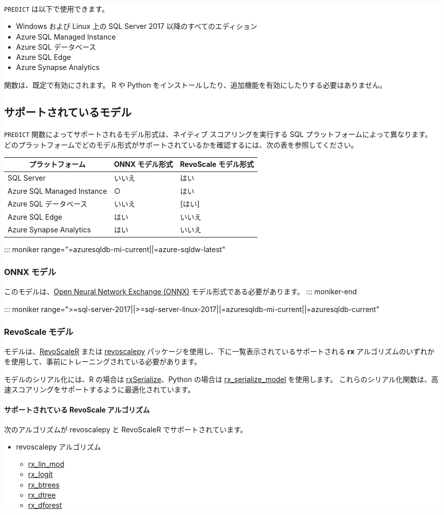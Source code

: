 `PREDICT` は以下で使用できます。

+ Windows および Linux 上の SQL Server 2017 以降のすべてのエディション
+ Azure SQL Managed Instance
+ Azure SQL データベース
+ Azure SQL Edge
+ Azure Synapse Analytics

関数は、既定で有効にされます。 R や Python をインストールしたり、追加機能を有効にしたりする必要はありません。

## <a name="supported-models"></a>サポートされているモデル

`PREDICT` 関数によってサポートされるモデル形式は、ネイティブ スコアリングを実行する SQL プラットフォームによって異なります。 どのプラットフォームでどのモデル形式がサポートされているかを確認するには、次の表を参照してください。

| プラットフォーム | ONNX モデル形式 | RevoScale モデル形式 |
|-|-|-|
| SQL Server | いいえ | はい |
| Azure SQL Managed Instance | ○ | はい |
| Azure SQL データベース | いいえ | [はい] |
| Azure SQL Edge | はい | いいえ |
| Azure Synapse Analytics | はい | いいえ |

::: moniker range="=azuresqldb-mi-current||=azure-sqldw-latest"
### <a name="onnx-models"></a>ONNX モデル

このモデルは、[Open Neural Network Exchange (ONNX)](https://onnx.ai/get-started.html) モデル形式である必要があります。
::: moniker-end

::: moniker range=">=sql-server-2017||>=sql-server-linux-2017||=azuresqldb-mi-current||=azuresqldb-current"
### <a name="revoscale-models"></a>RevoScale モデル

モデルは、[RevoScaleR](../r/ref-r-revoscaler.md) または [revoscalepy](../python/ref-py-revoscalepy.md) パッケージを使用し、下に一覧表示されているサポートされる **rx** アルゴリズムのいずれかを使用して、事前にトレーニングされている必要があります。

モデルのシリアル化には、R の場合は [rxSerialize](/machine-learning-server/r-reference/revoscaler/rxserializemodel)、Python の場合は [rx_serialize_model](/machine-learning-server/python-reference/revoscalepy/rx-serialize-model) を使用します。 これらのシリアル化関数は、高速スコアリングをサポートするように最適化されています。

<a name="bkmk_native_supported_algos"></a> 

#### <a name="supported-revoscale-algorithms"></a>サポートされている RevoScale アルゴリズム

次のアルゴリズムが revoscalepy と RevoScaleR でサポートされています。

+ revoscalepy アルゴリズム

  + [rx_lin_mod](/machine-learning-server/python-reference/revoscalepy/rx-lin-mod)
  + [rx_logit](/machine-learning-server/python-reference/revoscalepy/rx-logit) 
  + [rx_btrees](/machine-learning-server/python-reference/revoscalepy/rx-btrees) 
  + [rx_dtree](/machine-learning-server/python-reference/revoscalepy/rx-dtree) 
  + [rx_dforest](/machine-learning-server/python-reference/revoscalepy/rx-dforest) 

